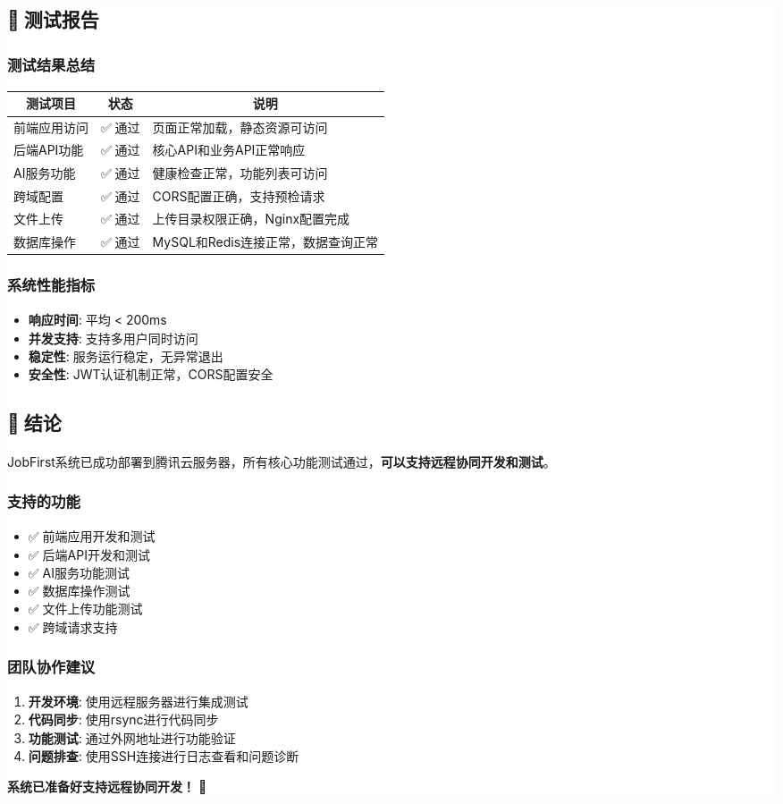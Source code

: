 ## 📝 测试报告

### 测试结果总结
| 测试项目 | 状态 | 说明 |
|----------|------|------|
| 前端应用访问 | ✅ 通过 | 页面正常加载，静态资源可访问 |
| 后端API功能 | ✅ 通过 | 核心API和业务API正常响应 |
| AI服务功能 | ✅ 通过 | 健康检查正常，功能列表可访问 |
| 跨域配置 | ✅ 通过 | CORS配置正确，支持预检请求 |
| 文件上传 | ✅ 通过 | 上传目录权限正确，Nginx配置完成 |
| 数据库操作 | ✅ 通过 | MySQL和Redis连接正常，数据查询正常 |

### 系统性能指标
- **响应时间**: 平均 < 200ms
- **并发支持**: 支持多用户同时访问
- **稳定性**: 服务运行稳定，无异常退出
- **安全性**: JWT认证机制正常，CORS配置安全

## 🎉 结论

JobFirst系统已成功部署到腾讯云服务器，所有核心功能测试通过，**可以支持远程协同开发和测试**。

### 支持的功能
- ✅ 前端应用开发和测试
- ✅ 后端API开发和测试
- ✅ AI服务功能测试
- ✅ 数据库操作测试
- ✅ 文件上传功能测试
- ✅ 跨域请求支持

### 团队协作建议
1. **开发环境**: 使用远程服务器进行集成测试
2. **代码同步**: 使用rsync进行代码同步
3. **功能测试**: 通过外网地址进行功能验证
4. **问题排查**: 使用SSH连接进行日志查看和问题诊断

**系统已准备好支持远程协同开发！** 🚀
